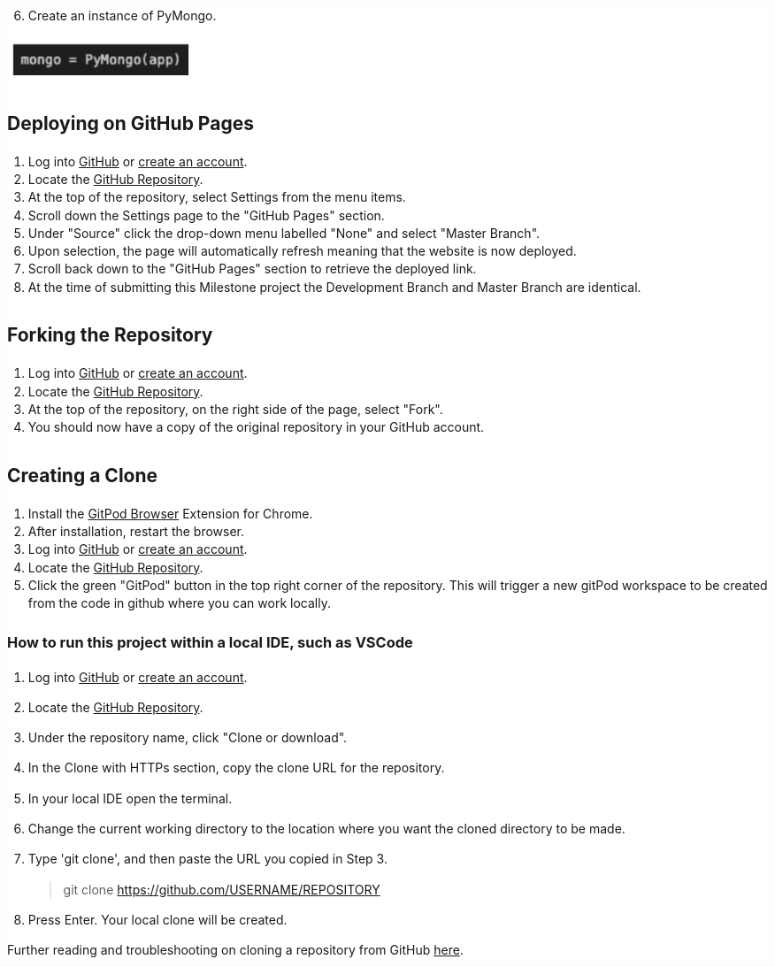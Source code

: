 6. Create an instance of PyMongo.

![Link](project_files/website/link_snippet1.jpg "Link")

## Deploying on GitHub Pages

1. Log into [GitHub](https://github.com/) or [create an account](https://github.com/).
2. Locate the [GitHub Repository](https://github.com/Sandra-Be/magic-spells).
3. At the top of the repository, select Settings from the menu items.
4. Scroll down the Settings page to the "GitHub Pages" section.
5. Under "Source" click the drop-down menu labelled "None" and select "Master Branch".
6. Upon selection, the page will automatically refresh meaning that the website is now deployed.
7. Scroll back down to the "GitHub Pages" section to retrieve the deployed link.
8. At the time of submitting this Milestone project the Development Branch and Master Branch are identical.

## Forking the Repository

1. Log into [GitHub](https://github.com/) or [create an account](https://github.com/).
2. Locate the [GitHub Repository](https://github.com/Sandra-Be/magic-spells).
3. At the top of the repository, on the right side of the page, select "Fork".
4. You should now have a copy of the original repository in your GitHub account.

## Creating a Clone

1. Install the [GitPod Browser](https://www.gitpod.io/docs/browser-extension) Extension for Chrome.
2. After installation, restart the browser.
3. Log into [GitHub](https://github.com/) or [create an account](https://github.com/).
4. Locate the [GitHub Repository](https://github.com/Sandra-Be/magic-spells).
5. Click the green "GitPod" button in the top right corner of the repository. This will trigger a new gitPod workspace to be created from the code in github where you can work locally.

### How to run this project within a local IDE, such as VSCode

1. Log into [GitHub](https://github.com/) or [create an account](https://github.com/).
2. Locate the [GitHub Repository](https://github.com/Sandra-Be/magic-spells).
3. Under the repository name, click "Clone or download".
4. In the Clone with HTTPs section, copy the clone URL for the repository.
5. In your local IDE open the terminal.
6. Change the current working directory to the location where you want the cloned directory to be made.
7. Type 'git clone', and then paste the URL you copied in Step 3.

   > git clone https://github.com/USERNAME/REPOSITORY

8. Press Enter. Your local clone will be created.

Further reading and troubleshooting on cloning a repository from GitHub [here](https://docs.github.com/en/github/creating-cloning-and-archiving-repositories/cloning-a-repository).
